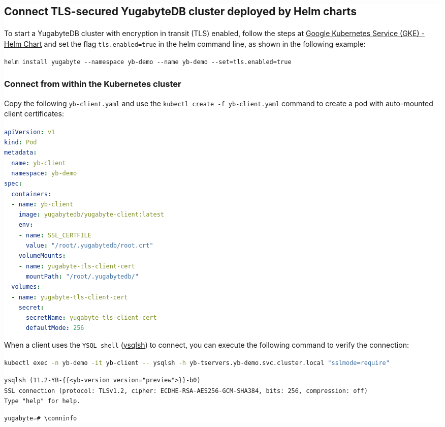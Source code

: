 ## Connect TLS-secured YugabyteDB cluster deployed by Helm charts

To start a YugabyteDB cluster with encryption in transit (TLS) enabled, follow the steps at [Google Kubernetes Service (GKE) - Helm Chart](/preview/deploy/kubernetes/single-zone/gke/helm-chart/) and set the flag `tls.enabled=true` in the helm command line, as shown in the following example:

```shell
helm install yugabyte --namespace yb-demo --name yb-demo --set=tls.enabled=true
```

### Connect from within the Kubernetes cluster

Copy the following `yb-client.yaml` and use the `kubectl create -f yb-client.yaml` command to create a pod with auto-mounted client certificates:

```yaml
apiVersion: v1
kind: Pod
metadata:
  name: yb-client
  namespace: yb-demo
spec:
  containers:
  - name: yb-client
    image: yugabytedb/yugabyte-client:latest
    env:
    - name: SSL_CERTFILE
      value: "/root/.yugabytedb/root.crt"
    volumeMounts:
    - name: yugabyte-tls-client-cert
      mountPath: "/root/.yugabytedb/"
  volumes:
  - name: yugabyte-tls-client-cert
    secret:
      secretName: yugabyte-tls-client-cert
      defaultMode: 256
```

When a client uses the `YSQL shell` ([ysqlsh](../../../api/ysqlsh/)) to connect, you can execute the following command to verify the connection:

```sh
kubectl exec -n yb-demo -it yb-client -- ysqlsh -h yb-tservers.yb-demo.svc.cluster.local "sslmode=require"
```

```output
ysqlsh (11.2-YB-{{<yb-version version="preview">}}-b0)
SSL connection (protocol: TLSv1.2, cipher: ECDHE-RSA-AES256-GCM-SHA384, bits: 256, compression: off)
Type "help" for help.
```

```sql
yugabyte=# \conninfo
```
